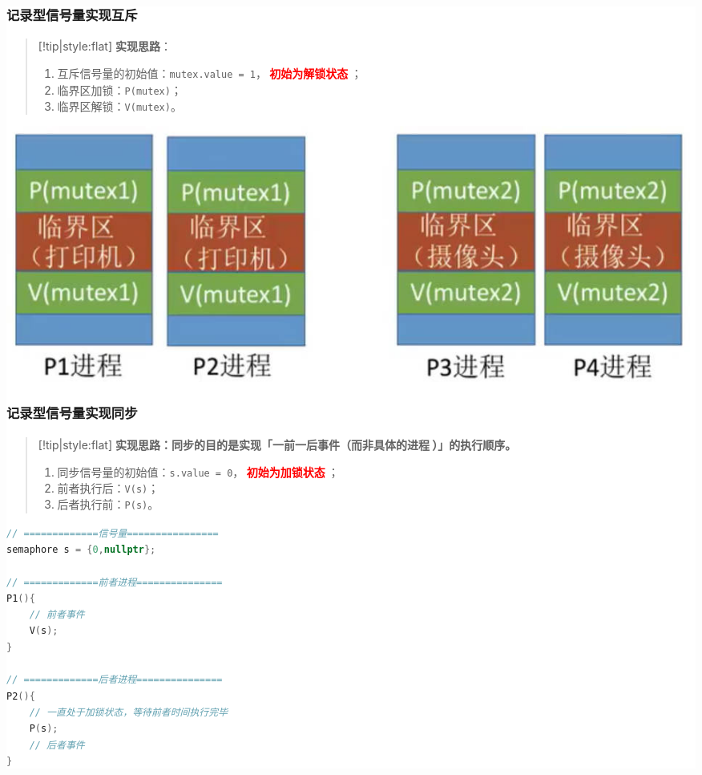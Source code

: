 ### 记录型信号量实现互斥

> [!tip|style:flat]
> **实现思路**：
> 1. 互斥信号量的初始值：`mutex.value = 1`，<span style="color:red;font-weight:bold"> 初始为解锁状态 </span>；
> 2. 临界区加锁：`P(mutex)`；
> 3. 临界区解锁：`V(mutex)`。

<center>

![mutex semaphore](../../image/os/mutex_semaphore.jpg)

</center>

### 记录型信号量实现同步

> [!tip|style:flat]
> **实现思路：同步的目的是实现「一前一后事件（而非具体的进程 ）」的执行顺序。**
> 1. 同步信号量的初始值：`s.value = 0`，<span style="color:red;font-weight:bold"> 初始为加锁状态 </span>；
> 2. 前者执行后：`V(s)`；
> 3. 后者执行前：`P(s)`。

```cpp
// =============信号量================
semaphore s = {0,nullptr};

// =============前者进程===============
P1(){
    // 前者事件
    V(s);
}

// =============后者进程===============
P2(){
    // 一直处于加锁状态，等待前者时间执行完毕
    P(s);
    // 后者事件
}

```
